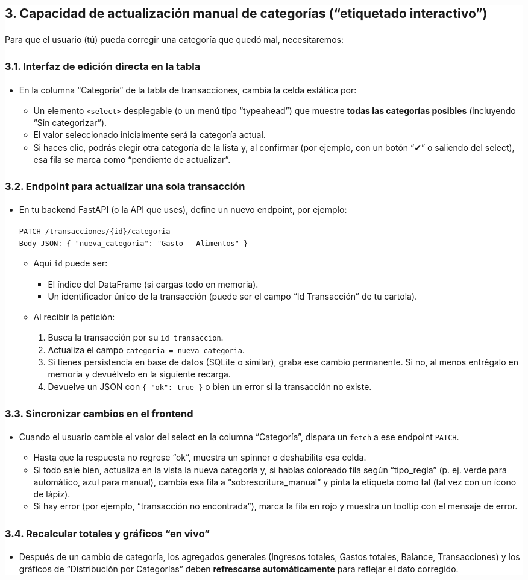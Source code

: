 
## 3. Capacidad de actualización manual de categorías (“etiquetado interactivo”)

Para que el usuario (tú) pueda corregir una categoría que quedó mal, necesitaremos:

### 3.1. Interfaz de edición directa en la tabla

* En la columna “Categoría” de la tabla de transacciones, cambia la celda estática por:

  * Un elemento `<select>` desplegable (o un menú tipo “typeahead”) que muestre **todas las categorías posibles** (incluyendo “Sin categorizar”).
  * El valor seleccionado inicialmente será la categoría actual.
  * Si haces clic, podrás elegir otra categoría de la lista y, al confirmar (por ejemplo, con un botón “✔” o saliendo del select), esa fila se marca como “pendiente de actualizar”.

### 3.2. Endpoint para actualizar una sola transacción

* En tu backend FastAPI (o la API que uses), define un nuevo endpoint, por ejemplo:

  ```
  PATCH /transacciones/{id}/categoria
  Body JSON: { "nueva_categoria": "Gasto – Alimentos" }
  ```

  * Aquí `id` puede ser:

    * El índice del DataFrame (si cargas todo en memoria).
    * Un identificador único de la transacción (puede ser el campo “Id Transacción” de tu cartola).
  * Al recibir la petición:

    1. Busca la transacción por su `id_transaccion`.
    2. Actualiza el campo `categoria = nueva_categoria`.
    3. Si tienes persistencia en base de datos (SQLite o similar), graba ese cambio permanente. Si no, al menos entrégalo en memoria y devuélvelo en la siguiente recarga.
    4. Devuelve un JSON con `{ "ok": true }` o bien un error si la transacción no existe.

### 3.3. Sincronizar cambios en el frontend

* Cuando el usuario cambie el valor del select en la columna “Categoría”, dispara un `fetch` a ese endpoint `PATCH`.

  * Hasta que la respuesta no regrese “ok”, muestra un spinner o deshabilita esa celda.
  * Si todo sale bien, actualiza en la vista la nueva categoría y, si habías coloreado fila según “tipo\_regla” (p. ej. verde para automático, azul para manual), cambia esa fila a “sobrescritura\_manual” y pinta la etiqueta como tal (tal vez con un ícono de lápiz).
  * Si hay error (por ejemplo, “transacción no encontrada”), marca la fila en rojo y muestra un tooltip con el mensaje de error.

### 3.4. Recalcular totales y gráficos “en vivo”

* Después de un cambio de categoría, los agregados generales (Ingresos totales, Gastos totales, Balance, Transacciones) y los gráficos de “Distribución por Categorías” deben **refrescarse automáticamente** para reflejar el dato corregido.
